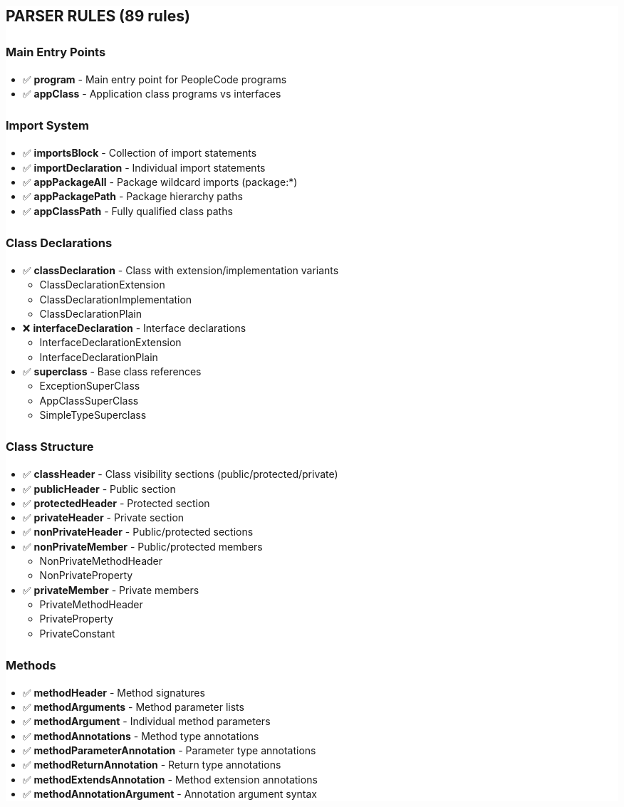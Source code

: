 
## PARSER RULES (89 rules)

### Main Entry Points
- ✅ **program** - Main entry point for PeopleCode programs
- ✅ **appClass** - Application class programs vs interfaces

### Import System
- ✅ **importsBlock** - Collection of import statements
- ✅ **importDeclaration** - Individual import statements
- ✅ **appPackageAll** - Package wildcard imports (package:*)
- ✅ **appPackagePath** - Package hierarchy paths
- ✅ **appClassPath** - Fully qualified class paths

### Class Declarations
- ✅ **classDeclaration** - Class with extension/implementation variants
  - ClassDeclarationExtension
  - ClassDeclarationImplementation  
  - ClassDeclarationPlain
- ❌ **interfaceDeclaration** - Interface declarations
  - InterfaceDeclarationExtension
  - InterfaceDeclarationPlain
- ✅ **superclass** - Base class references
  - ExceptionSuperClass
  - AppClassSuperClass
  - SimpleTypeSuperclass

### Class Structure
- ✅ **classHeader** - Class visibility sections (public/protected/private)
- ✅ **publicHeader** - Public section
- ✅ **protectedHeader** - Protected section  
- ✅ **privateHeader** - Private section
- ✅ **nonPrivateHeader** - Public/protected sections
- ✅ **nonPrivateMember** - Public/protected members
  - NonPrivateMethodHeader
  - NonPrivateProperty
- ✅ **privateMember** - Private members
  - PrivateMethodHeader
  - PrivateProperty
  - PrivateConstant

### Methods
- ✅ **methodHeader** - Method signatures
- ✅ **methodArguments** - Method parameter lists
- ✅ **methodArgument** - Individual method parameters
- ✅ **methodAnnotations** - Method type annotations
- ✅ **methodParameterAnnotation** - Parameter type annotations
- ✅ **methodReturnAnnotation** - Return type annotations
- ✅ **methodExtendsAnnotation** - Method extension annotations
- ✅ **methodAnnotationArgument** - Annotation argument syntax
